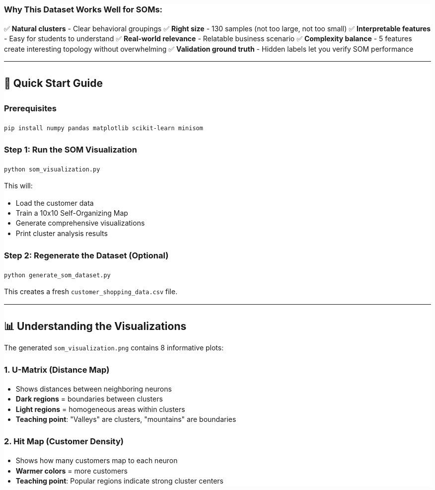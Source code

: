 ### Why This Dataset Works Well for SOMs:
✅ **Natural clusters** - Clear behavioral groupings
✅ **Right size** - 130 samples (not too large, not too small)
✅ **Interpretable features** - Easy for students to understand
✅ **Real-world relevance** - Relatable business scenario
✅ **Complexity balance** - 5 features create interesting topology without overwhelming
✅ **Validation ground truth** - Hidden labels let you verify SOM performance

---

## 🚀 Quick Start Guide

### Prerequisites
```bash
pip install numpy pandas matplotlib scikit-learn minisom
```

### Step 1: Run the SOM Visualization
```bash
python som_visualization.py
```

This will:
- Load the customer data
- Train a 10x10 Self-Organizing Map
- Generate comprehensive visualizations
- Print cluster analysis results

### Step 2: Regenerate the Dataset (Optional)
```bash
python generate_som_dataset.py
```

This creates a fresh `customer_shopping_data.csv` file.

---

## 📊 Understanding the Visualizations

The generated `som_visualization.png` contains 8 informative plots:

### 1. **U-Matrix (Distance Map)**
- Shows distances between neighboring neurons
- **Dark regions** = boundaries between clusters
- **Light regions** = homogeneous areas within clusters
- **Teaching point**: "Valleys" are clusters, "mountains" are boundaries

### 2. **Hit Map (Customer Density)**
- Shows how many customers map to each neuron
- **Warmer colors** = more customers
- **Teaching point**: Popular regions indicate strong cluster centers
